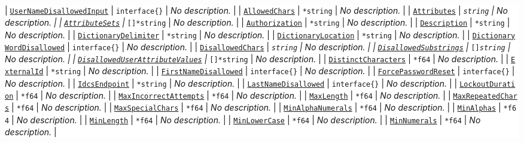 | <code><a href="#rhizo-co-terraform-provider-oci.identityDomainsPasswordPolicy.IdentityDomainsPasswordPolicy.property.userNameDisallowedInput">UserNameDisallowedInput</a></code> | <code>interface{}</code> | *No description.* |
| <code><a href="#rhizo-co-terraform-provider-oci.identityDomainsPasswordPolicy.IdentityDomainsPasswordPolicy.property.allowedChars">AllowedChars</a></code> | <code>*string</code> | *No description.* |
| <code><a href="#rhizo-co-terraform-provider-oci.identityDomainsPasswordPolicy.IdentityDomainsPasswordPolicy.property.attributes">Attributes</a></code> | <code>*string</code> | *No description.* |
| <code><a href="#rhizo-co-terraform-provider-oci.identityDomainsPasswordPolicy.IdentityDomainsPasswordPolicy.property.attributeSets">AttributeSets</a></code> | <code>*[]*string</code> | *No description.* |
| <code><a href="#rhizo-co-terraform-provider-oci.identityDomainsPasswordPolicy.IdentityDomainsPasswordPolicy.property.authorization">Authorization</a></code> | <code>*string</code> | *No description.* |
| <code><a href="#rhizo-co-terraform-provider-oci.identityDomainsPasswordPolicy.IdentityDomainsPasswordPolicy.property.description">Description</a></code> | <code>*string</code> | *No description.* |
| <code><a href="#rhizo-co-terraform-provider-oci.identityDomainsPasswordPolicy.IdentityDomainsPasswordPolicy.property.dictionaryDelimiter">DictionaryDelimiter</a></code> | <code>*string</code> | *No description.* |
| <code><a href="#rhizo-co-terraform-provider-oci.identityDomainsPasswordPolicy.IdentityDomainsPasswordPolicy.property.dictionaryLocation">DictionaryLocation</a></code> | <code>*string</code> | *No description.* |
| <code><a href="#rhizo-co-terraform-provider-oci.identityDomainsPasswordPolicy.IdentityDomainsPasswordPolicy.property.dictionaryWordDisallowed">DictionaryWordDisallowed</a></code> | <code>interface{}</code> | *No description.* |
| <code><a href="#rhizo-co-terraform-provider-oci.identityDomainsPasswordPolicy.IdentityDomainsPasswordPolicy.property.disallowedChars">DisallowedChars</a></code> | <code>*string</code> | *No description.* |
| <code><a href="#rhizo-co-terraform-provider-oci.identityDomainsPasswordPolicy.IdentityDomainsPasswordPolicy.property.disallowedSubstrings">DisallowedSubstrings</a></code> | <code>*[]*string</code> | *No description.* |
| <code><a href="#rhizo-co-terraform-provider-oci.identityDomainsPasswordPolicy.IdentityDomainsPasswordPolicy.property.disallowedUserAttributeValues">DisallowedUserAttributeValues</a></code> | <code>*[]*string</code> | *No description.* |
| <code><a href="#rhizo-co-terraform-provider-oci.identityDomainsPasswordPolicy.IdentityDomainsPasswordPolicy.property.distinctCharacters">DistinctCharacters</a></code> | <code>*f64</code> | *No description.* |
| <code><a href="#rhizo-co-terraform-provider-oci.identityDomainsPasswordPolicy.IdentityDomainsPasswordPolicy.property.externalId">ExternalId</a></code> | <code>*string</code> | *No description.* |
| <code><a href="#rhizo-co-terraform-provider-oci.identityDomainsPasswordPolicy.IdentityDomainsPasswordPolicy.property.firstNameDisallowed">FirstNameDisallowed</a></code> | <code>interface{}</code> | *No description.* |
| <code><a href="#rhizo-co-terraform-provider-oci.identityDomainsPasswordPolicy.IdentityDomainsPasswordPolicy.property.forcePasswordReset">ForcePasswordReset</a></code> | <code>interface{}</code> | *No description.* |
| <code><a href="#rhizo-co-terraform-provider-oci.identityDomainsPasswordPolicy.IdentityDomainsPasswordPolicy.property.idcsEndpoint">IdcsEndpoint</a></code> | <code>*string</code> | *No description.* |
| <code><a href="#rhizo-co-terraform-provider-oci.identityDomainsPasswordPolicy.IdentityDomainsPasswordPolicy.property.lastNameDisallowed">LastNameDisallowed</a></code> | <code>interface{}</code> | *No description.* |
| <code><a href="#rhizo-co-terraform-provider-oci.identityDomainsPasswordPolicy.IdentityDomainsPasswordPolicy.property.lockoutDuration">LockoutDuration</a></code> | <code>*f64</code> | *No description.* |
| <code><a href="#rhizo-co-terraform-provider-oci.identityDomainsPasswordPolicy.IdentityDomainsPasswordPolicy.property.maxIncorrectAttempts">MaxIncorrectAttempts</a></code> | <code>*f64</code> | *No description.* |
| <code><a href="#rhizo-co-terraform-provider-oci.identityDomainsPasswordPolicy.IdentityDomainsPasswordPolicy.property.maxLength">MaxLength</a></code> | <code>*f64</code> | *No description.* |
| <code><a href="#rhizo-co-terraform-provider-oci.identityDomainsPasswordPolicy.IdentityDomainsPasswordPolicy.property.maxRepeatedChars">MaxRepeatedChars</a></code> | <code>*f64</code> | *No description.* |
| <code><a href="#rhizo-co-terraform-provider-oci.identityDomainsPasswordPolicy.IdentityDomainsPasswordPolicy.property.maxSpecialChars">MaxSpecialChars</a></code> | <code>*f64</code> | *No description.* |
| <code><a href="#rhizo-co-terraform-provider-oci.identityDomainsPasswordPolicy.IdentityDomainsPasswordPolicy.property.minAlphaNumerals">MinAlphaNumerals</a></code> | <code>*f64</code> | *No description.* |
| <code><a href="#rhizo-co-terraform-provider-oci.identityDomainsPasswordPolicy.IdentityDomainsPasswordPolicy.property.minAlphas">MinAlphas</a></code> | <code>*f64</code> | *No description.* |
| <code><a href="#rhizo-co-terraform-provider-oci.identityDomainsPasswordPolicy.IdentityDomainsPasswordPolicy.property.minLength">MinLength</a></code> | <code>*f64</code> | *No description.* |
| <code><a href="#rhizo-co-terraform-provider-oci.identityDomainsPasswordPolicy.IdentityDomainsPasswordPolicy.property.minLowerCase">MinLowerCase</a></code> | <code>*f64</code> | *No description.* |
| <code><a href="#rhizo-co-terraform-provider-oci.identityDomainsPasswordPolicy.IdentityDomainsPasswordPolicy.property.minNumerals">MinNumerals</a></code> | <code>*f64</code> | *No description.* |